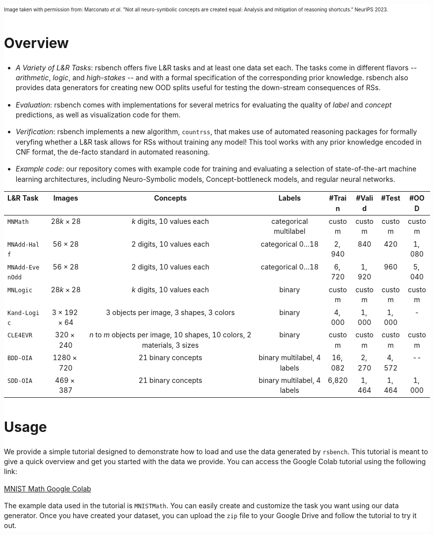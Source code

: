 <span style="font-size:0.7em;">Image taken with permission from: Marconato *et
al.* "Not all neuro-symbolic concepts are created equal: Analysis and
mitigation of reasoning shortcuts." NeurIPS 2023.</span>


<h1><a name="overview">Overview</a></h1>

- *A Variety of L&R Tasks*: rsbench offers five L&R tasks and at least one data
  set each.  The tasks come in different flavors -- *arithmetic*, *logic*, and
  *high-stakes* -- and with a formal specification of the corresponding prior
  knowledge.  rsbench also provides data generators for creating new OOD splits
  useful for testing the down-stream consequences of RSs.

- *Evaluation*: rsbench comes with implementations for several metrics for
  evaluating the quality of *label* and *concept* predictions, as well as
  visualization code for them.

- *Verification*: rsbench implements a new algorithm, `countrss`, that makes
  use of automated reasoning packages for formally veryfing whether a L&R task
  allows for RSs without training any model!  This tool works with any prior
  knowledge encoded in CNF format, the de-facto standard in automated
  reasoning.

- *Example code*: our repository comes with example code for training and
  evaluating a selection of state-of-the-art machine learning architectures,
  including Neuro-Symbolic models, Concept-bottleneck models, and regular
  neural networks.


| L&R Task        | Images       | Concepts                                                             | Labels                      | #Train | #Valid | #Test  | #OOD   |
| :--             | :--:         | :--:                                                                 | :--:                        | :--:   | :--:   | :--:   | :--:   |
| `MNMath`        | $28k \times 28$     | $k$ digits, $10$ values each                                             | categorical multilabel      | custom | custom | custom | custom |
| `MNAdd-Half`    | $56 \times 28$      | $2$ digits, $10$ values each                                             | categorical $0 \dots 18$       | $2,940$ | $840$    | $420$    | $1,080$  |
| `MNAdd-EvenOdd` | $56 \times 28$      | $2$ digits, $10$ values each                                             | categorical $0 \dots 18$        | $6,720$  | $1,920$  | $960$    | $5,040$  |
| `MNLogic`       | $28k \times 28$     | $k$ digits, $10$ values each                                             | binary                      | custom | custom | custom | custom |
| `Kand-Logic`    | $3 \times 192 \times 64$ | $3$ objects per image, $3$ shapes, $3$ colors                              | binary                      | $4,000$  | $1,000$  | $1,000$  | -      |
| `CLE4EVR`       | $320 \times 240$    | $n$ to $m$ objects per image, $10$ shapes, $10$ colors, $2$ materials, $3$ sizes | binary                      | custom | custom | custom | custom |
| `BDD-OIA`       | $1280 \times 720$   | $21$ binary concepts                                                   | binary multilabel, $4$ labels | $16,082$ | $2,270$  | $4,572$  | --     |
| `SDD-OIA`       | $469 \times 387$    | $21$ binary concepts                                                   | binary multilabel, $4$ labels | 6,820  | $1,464$  | $1,464$  | $1,000$  |


<h1><a name="usage">Usage</a></h1>

We provide a simple tutorial designed to demonstrate how to load and use the data generated by `rsbench`. This tutorial is meant to give a quick overview and get you started with the data we provide. You can access the Google Colab tutorial using the following link:

[MNIST Math Google Colab](https://colab.research.google.com/drive/1QYizKR1yS9dT7pI7dRITdw0HrvIOGjEP#scrollTo=rHrAvZnU-fWe)

The example data used in the tutorial is `MNISTMath`. You can easily create and customize the task you want using our data generator. Once you have created your dataset, you can upload the `zip` file to your Google Drive and follow the tutorial to try it out.
